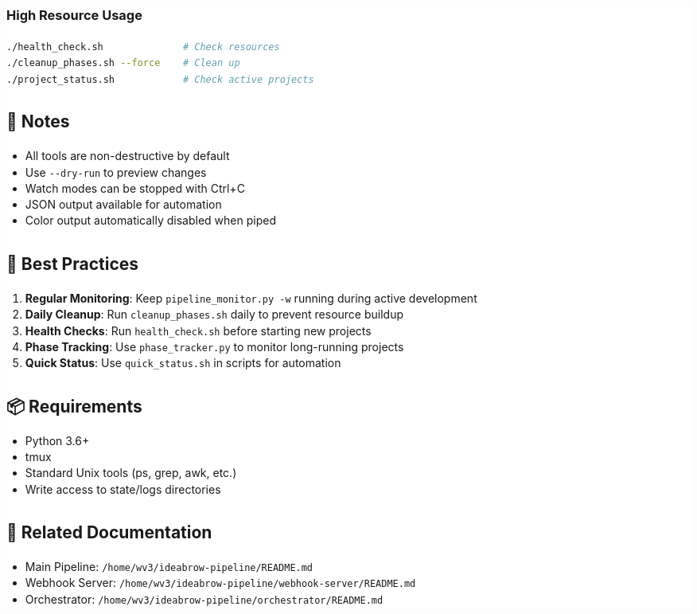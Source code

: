 ### High Resource Usage
```bash
./health_check.sh              # Check resources
./cleanup_phases.sh --force    # Clean up
./project_status.sh            # Check active projects
```

## 📝 Notes

- All tools are non-destructive by default
- Use `--dry-run` to preview changes
- Watch modes can be stopped with Ctrl+C
- JSON output available for automation
- Color output automatically disabled when piped

## 🎯 Best Practices

1. **Regular Monitoring**: Keep `pipeline_monitor.py -w` running during active development
2. **Daily Cleanup**: Run `cleanup_phases.sh` daily to prevent resource buildup
3. **Health Checks**: Run `health_check.sh` before starting new projects
4. **Phase Tracking**: Use `phase_tracker.py` to monitor long-running projects
5. **Quick Status**: Use `quick_status.sh` in scripts for automation

## 📦 Requirements

- Python 3.6+
- tmux
- Standard Unix tools (ps, grep, awk, etc.)
- Write access to state/logs directories

## 🔗 Related Documentation

- Main Pipeline: `/home/wv3/ideabrow-pipeline/README.md`
- Webhook Server: `/home/wv3/ideabrow-pipeline/webhook-server/README.md`
- Orchestrator: `/home/wv3/ideabrow-pipeline/orchestrator/README.md`